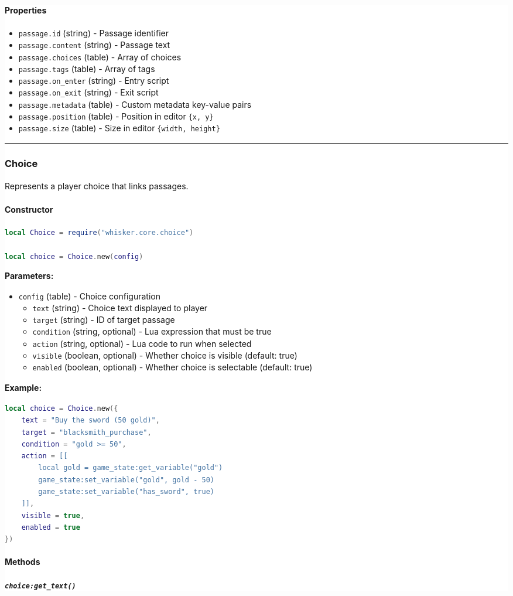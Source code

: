 #### Properties

- `passage.id` (string) - Passage identifier
- `passage.content` (string) - Passage text
- `passage.choices` (table) - Array of choices
- `passage.tags` (table) - Array of tags
- `passage.on_enter` (string) - Entry script
- `passage.on_exit` (string) - Exit script
- `passage.metadata` (table) - Custom metadata key-value pairs
- `passage.position` (table) - Position in editor `{x, y}`
- `passage.size` (table) - Size in editor `{width, height}`

---

### Choice

Represents a player choice that links passages.

#### Constructor

```lua
local Choice = require("whisker.core.choice")

local choice = Choice.new(config)
```

**Parameters:**
- `config` (table) - Choice configuration
  - `text` (string) - Choice text displayed to player
  - `target` (string) - ID of target passage
  - `condition` (string, optional) - Lua expression that must be true
  - `action` (string, optional) - Lua code to run when selected
  - `visible` (boolean, optional) - Whether choice is visible (default: true)
  - `enabled` (boolean, optional) - Whether choice is selectable (default: true)

**Example:**
```lua
local choice = Choice.new({
    text = "Buy the sword (50 gold)",
    target = "blacksmith_purchase",
    condition = "gold >= 50",
    action = [[
        local gold = game_state:get_variable("gold")
        game_state:set_variable("gold", gold - 50)
        game_state:set_variable("has_sword", true)
    ]],
    visible = true,
    enabled = true
})
```

#### Methods

##### `choice:get_text()`
